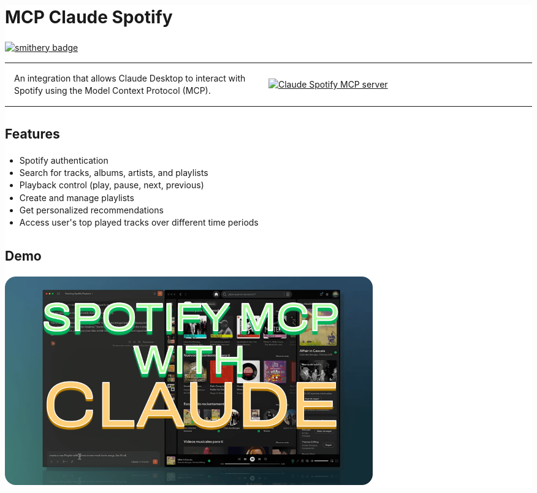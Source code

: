# MCP Claude Spotify

[![smithery badge](https://smithery.ai/badge/@imprvhub/mcp-claude-spotify)](https://smithery.ai/server/@imprvhub/mcp-claude-spotify)

<table style="border-collapse: collapse; width: 100%;">
<tr>
<td style="width: 50%; padding: 15px; vertical-align: middle; border: none;">An integration that allows Claude Desktop to interact with Spotify using the Model Context Protocol (MCP).</td>
<td style="width: 50%; padding: 0; vertical-align: middle; border: none;"><a href="https://glama.ai/mcp/servers/@imprvhub/mcp-claude-spotify"><img src="https://glama.ai/mcp/servers/@imprvhub/mcp-claude-spotify/badge" alt="Claude Spotify MCP server" style="max-width: 100%;" /></a></td>
</tr>
</table>

## Features

- Spotify authentication
- Search for tracks, albums, artists, and playlists
- Playback control (play, pause, next, previous)
- Create and manage playlists
- Get personalized recommendations
- Access user's top played tracks over different time periods

## Demo

<p>
  <a href="https://www.youtube.com/watch?v=WNw5H9epZfc">
    <img src="public/assets/preview.png" width="600" alt="Claude Spotify Integration Demo">
  </a>
</p>
